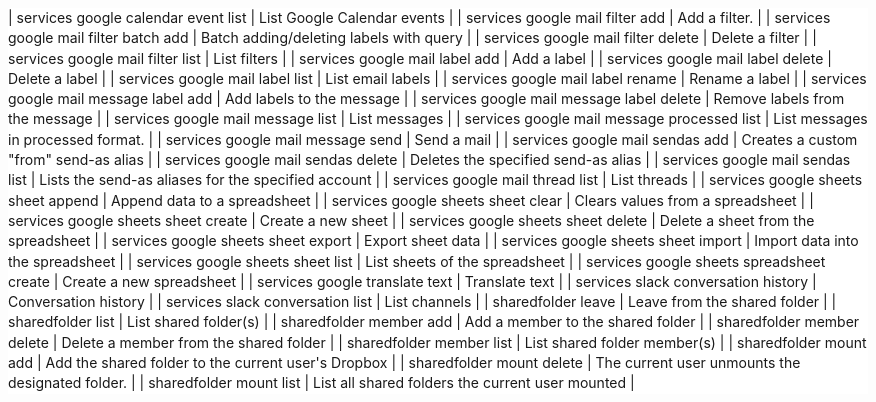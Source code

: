 | services google calendar event list         | List Google Calendar events                                                         |
| services google mail filter add             | Add a filter.                                                                       |
| services google mail filter batch add       | Batch adding/deleting labels with query                                             |
| services google mail filter delete          | Delete a filter                                                                     |
| services google mail filter list            | List filters                                                                        |
| services google mail label add              | Add a label                                                                         |
| services google mail label delete           | Delete a label                                                                      |
| services google mail label list             | List email labels                                                                   |
| services google mail label rename           | Rename a label                                                                      |
| services google mail message label add      | Add labels to the message                                                           |
| services google mail message label delete   | Remove labels from the message                                                      |
| services google mail message list           | List messages                                                                       |
| services google mail message processed list | List messages in processed format.                                                  |
| services google mail message send           | Send a mail                                                                         |
| services google mail sendas add             | Creates a custom "from" send-as alias                                               |
| services google mail sendas delete          | Deletes the specified send-as alias                                                 |
| services google mail sendas list            | Lists the send-as aliases for the specified account                                 |
| services google mail thread list            | List threads                                                                        |
| services google sheets sheet append         | Append data to a spreadsheet                                                        |
| services google sheets sheet clear          | Clears values from a spreadsheet                                                    |
| services google sheets sheet create         | Create a new sheet                                                                  |
| services google sheets sheet delete         | Delete a sheet from the spreadsheet                                                 |
| services google sheets sheet export         | Export sheet data                                                                   |
| services google sheets sheet import         | Import data into the spreadsheet                                                    |
| services google sheets sheet list           | List sheets of the spreadsheet                                                      |
| services google sheets spreadsheet create   | Create a new spreadsheet                                                            |
| services google translate text              | Translate text                                                                      |
| services slack conversation history         | Conversation history                                                                |
| services slack conversation list            | List channels                                                                       |
| sharedfolder leave                          | Leave from the shared folder                                                        |
| sharedfolder list                           | List shared folder(s)                                                               |
| sharedfolder member add                     | Add a member to the shared folder                                                   |
| sharedfolder member delete                  | Delete a member from the shared folder                                              |
| sharedfolder member list                    | List shared folder member(s)                                                        |
| sharedfolder mount add                      | Add the shared folder to the current user's Dropbox                                 |
| sharedfolder mount delete                   | The current user unmounts the designated folder.                                    |
| sharedfolder mount list                     | List all shared folders the current user mounted                                    |